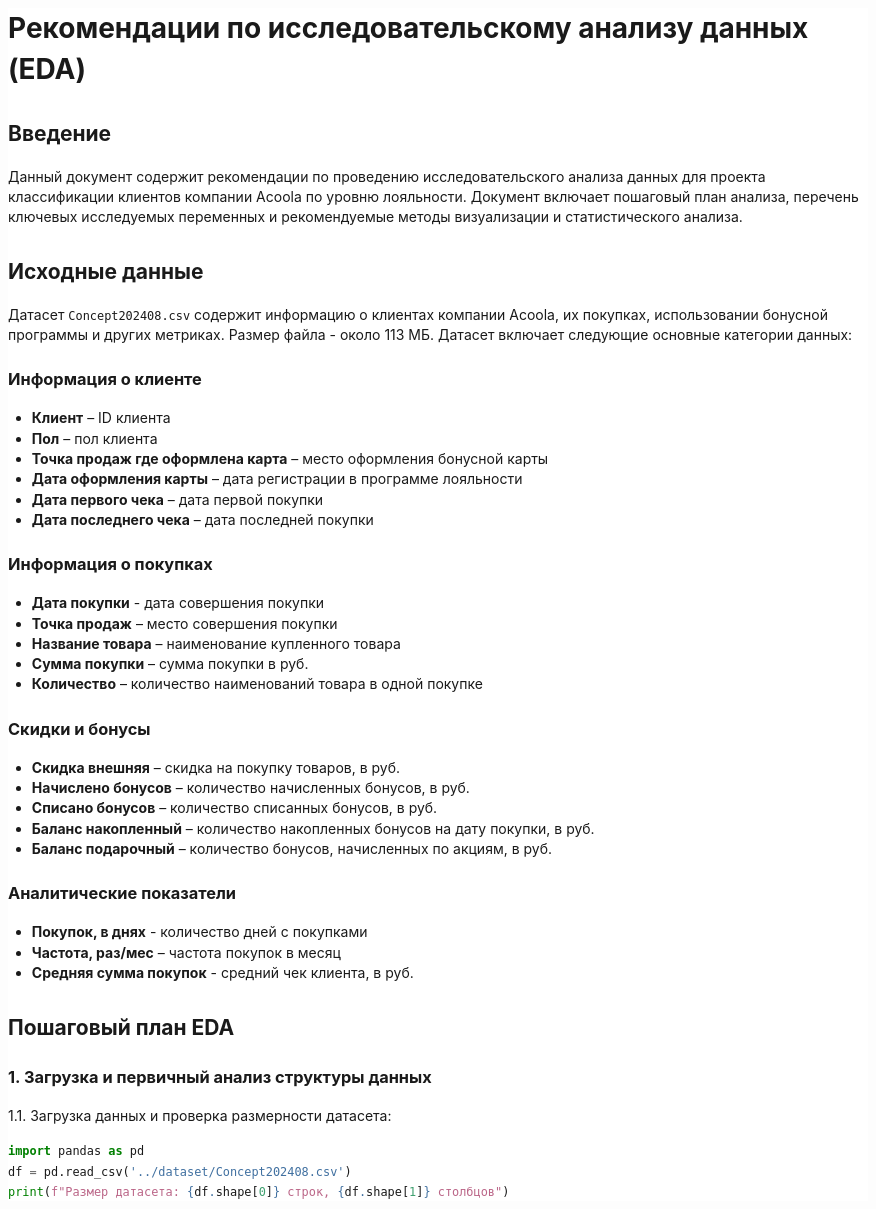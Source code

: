 # Рекомендации по исследовательскому анализу данных (EDA)

## Введение

Данный документ содержит рекомендации по проведению исследовательского анализа данных для проекта классификации клиентов компании Acoola по уровню лояльности. Документ включает пошаговый план анализа, перечень ключевых исследуемых переменных и рекомендуемые методы визуализации и статистического анализа.

## Исходные данные

Датасет `Concept202408.csv` содержит информацию о клиентах компании Acoola, их покупках, использовании бонусной программы и других метриках. Размер файла - около 113 МБ. Датасет включает следующие основные категории данных:

### Информация о клиенте
- **Клиент** – ID клиента
- **Пол** – пол клиента
- **Точка продаж где оформлена карта** – место оформления бонусной карты
- **Дата оформления карты** – дата регистрации в программе лояльности
- **Дата первого чека** – дата первой покупки
- **Дата последнего чека** – дата последней покупки

### Информация о покупках
- **Дата покупки** - дата совершения покупки
- **Точка продаж** – место совершения покупки
- **Название товара** – наименование купленного товара
- **Cумма покупки** – сумма покупки в руб.
- **Количество** – количество наименований товара в одной покупке

### Скидки и бонусы
- **Скидка внешняя** – скидка на покупку товаров, в руб.
- **Начислено бонусов** – количество начисленных бонусов, в руб.
- **Списано бонусов** – количество списанных бонусов, в руб.
- **Баланс накопленный** – количество накопленных бонусов на дату покупки, в руб.
- **Баланс подарочный** – количество бонусов, начисленных по акциям, в руб.

### Аналитические показатели
- **Покупок, в днях** - количество дней с покупками
- **Частота, раз/мес** – частота покупок в месяц
- **Средняя сумма покупок** - средний чек клиента, в руб.

## Пошаговый план EDA

### 1. Загрузка и первичный анализ структуры данных

1.1. Загрузка данных и проверка размерности датасета:
```python
import pandas as pd
df = pd.read_csv('../dataset/Concept202408.csv')
print(f"Размер датасета: {df.shape[0]} строк, {df.shape[1]} столбцов")
```
